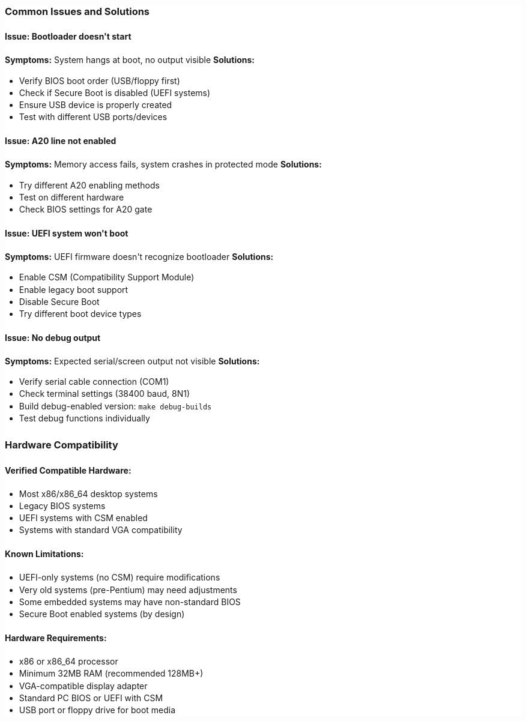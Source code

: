 ### Common Issues and Solutions

#### Issue: Bootloader doesn't start
**Symptoms:** System hangs at boot, no output visible
**Solutions:**
- Verify BIOS boot order (USB/floppy first)
- Check if Secure Boot is disabled (UEFI systems)
- Ensure USB device is properly created
- Test with different USB ports/devices

#### Issue: A20 line not enabled
**Symptoms:** Memory access fails, system crashes in protected mode
**Solutions:**
- Try different A20 enabling methods
- Test on different hardware
- Check BIOS settings for A20 gate

#### Issue: UEFI system won't boot
**Symptoms:** UEFI firmware doesn't recognize bootloader
**Solutions:**
- Enable CSM (Compatibility Support Module)
- Enable legacy boot support
- Disable Secure Boot
- Try different boot device types

#### Issue: No debug output
**Symptoms:** Expected serial/screen output not visible
**Solutions:**
- Verify serial cable connection (COM1)
- Check terminal settings (38400 baud, 8N1)
- Build debug-enabled version: `make debug-builds`
- Test debug functions individually

### Hardware Compatibility

#### Verified Compatible Hardware:
- Most x86/x86_64 desktop systems
- Legacy BIOS systems
- UEFI systems with CSM enabled
- Systems with standard VGA compatibility

#### Known Limitations:
- UEFI-only systems (no CSM) require modifications
- Very old systems (pre-Pentium) may need adjustments
- Some embedded systems may have non-standard BIOS
- Secure Boot enabled systems (by design)

#### Hardware Requirements:
- x86 or x86_64 processor
- Minimum 32MB RAM (recommended 128MB+)
- VGA-compatible display adapter
- Standard PC BIOS or UEFI with CSM
- USB port or floppy drive for boot media
